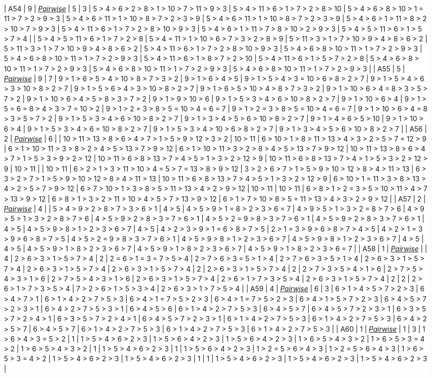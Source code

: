 | A54 | 9 | _[Pairwise](Output_Results/A54/explicitRankingEvaluationOfVotes/A54-explicitRankingEvaluationOfVotes-Pairwise.json)_ | 5 | 3 | 5 > 4 > 6 > 2 > 8 > 1 > 10 > 7 > 11 > 9 > 3 | 5 > 4 > 11 > 6 > 1 > 7 > 2 > 8 > 10 | 5 > 4 > 6 > 8 > 10 > 1 = 11 > 7 > 2 > 9 > 3 | 5 > 4 > 6 > 11 > 1 > 10 > 8 > 7 > 2 > 3 > 9 | 5 > 4 > 6 > 11 > 1 > 10 > 8 > 7 > 2 > 3 > 9 | 5 > 4 > 6 > 1 > 11 > 8 > 2 > 10 > 7 > 9 > 3 | 5 > 4 > 11 > 6 > 1 > 7 > 2 > 8 > 10 > 9 > 3 | 5 > 4 > 6 > 1 > 11 > 7 > 8 > 10 > 2 > 9 > 3 | 5 > 4 > 5 > 11 > 6 > 1 > 5 > 7 > 4 |  | 5 > 4 > 5 > 11 > 6 > 1 > 7 > 2 > 8 | 5 > 4 = 11 > 1 > 10 > 6 > 7 > 3 > 2 > 8 > 9 | 5 > 11 > 3 > 1 > 7 > 10 > 9 > 4 > 8 > 6 > 2 | 5 > 11 > 3 > 1 > 7 > 10 > 9 > 4 > 8 > 6 > 2 | 5 > 4 > 11 > 6 > 1 > 7 > 2 > 8 > 10 > 9 > 3 | 5 > 4 > 6 > 8 > 10 > 11 > 1 > 7 > 2 > 9 > 3 | 5 > 4 > 6 > 8 > 10 > 11 > 1 > 7 > 2 > 9 > 3 | 5 > 4 > 11 > 6 > 1 > 8 > 7 > 2 > 10 | 5 > 4 > 11 > 6 > 1 > 5 > 7 > 2 > 8 | 5 > 4 > 6 > 8 > 10 > 11 > 1 > 7 > 2 > 9 > 3 | 5 > 4 > 6 > 8 > 10 > 11 > 1 > 7 > 2 > 9 > 3 | 5 > 4 > 6 > 8 > 10 > 11 > 1 > 7 > 2 > 9 > 3 |
| A55 | 5 | _[Pairwise](Output_Results/A55/explicitRankingEvaluationOfVotes/A55-explicitRankingEvaluationOfVotes-Pairwise.json)_ | 9 | 7 | 9 > 1 > 6 > 5 > 4 > 10 > 8 > 7 > 3 > 2 | 9 > 1 > 6 > 4 > 5 | 9 > 1 > 5 > 4 > 3 = 10 > 6 > 8 > 2 > 7 | 9 > 1 > 5 > 4 > 6 > 3 > 10 > 8 > 2 > 7 | 9 > 1 > 5 > 6 > 4 > 3 > 10 > 8 > 2 > 7 | 9 > 1 > 6 > 5 > 10 > 4 > 8 > 7 > 3 > 2 | 9 > 1 > 10 > 6 > 4 = 8 > 3 > 5 > 7 > 2 | 9 > 1 > 10 > 6 > 4 > 5 > 8 > 3 > 7 > 2 | 9 > 1 > 9 > 10 > 6 | 9 > 1 > 5 > 3 > 4 > 6 > 10 > 8 > 2 > 7 | 9 > 1 > 10 > 6 > 4 | 9 > 1 > 5 = 6 = 8 > 4 > 3 > 7 = 10 > 2 | 9 > 1 > 2 = 3 > 8 > 5 = 10 > 4 = 6 = 7 | 9 > 1 > 2 = 3 > 8 > 5 = 10 > 4 = 6 = 7 | 9 > 1 > 10 > 6 > 4 = 8 > 3 > 5 > 7 > 2 | 9 > 1 > 5 > 3 > 4 > 6 > 10 > 8 > 2 > 7 | 9 > 1 > 3 > 4 > 5 > 6 > 10 > 8 > 2 > 7 | 9 > 1 > 4 > 6 > 5 > 10 | 9 > 1 > 10 > 6 > 4 | 9 > 1 > 5 > 3 > 4 > 6 = 10 > 8 > 2 > 7 | 9 > 1 > 5 > 3 > 4 > 10 > 6 > 8 > 2 > 7 | 9 > 1 > 3 > 4 > 5 > 6 > 10 > 8 > 2 > 7 |
| A56 | 2 | _[Pairwise](Output_Results/A56/explicitRankingEvaluationOfVotes/A56-explicitRankingEvaluationOfVotes-Pairwise.json)_ | 6 |  | 10 > 11 > 13 > 8 > 6 > 4 > 7 > 1 > 5 > 9 > 12 > 3 > 2 | 10 > 11 | 6 > 10 > 1 > 8 > 11 > 13 > 4 > 3 > 2 > 5 > 7 = 12 > 9 | 6 > 1 > 10 > 11 > 3 > 8 > 2 > 4 > 5 > 13 > 7 > 9 > 12 | 6 > 1 > 10 > 11 > 3 > 2 > 8 > 4 > 5 > 13 > 7 > 9 > 12 | 10 > 11 > 13 > 8 > 6 > 4 > 7 > 1 > 5 > 3 > 9 > 2 > 12 | 10 > 11 > 6 > 8 > 13 > 7 > 4 > 5 > 1 > 3 > 2 > 12 > 9 | 10 > 11 > 6 > 8 > 13 > 7 > 4 > 1 > 5 > 3 > 2 > 12 > 9 | 10 > 11 |  | 10 > 11 | 6 > 2 > 1 > 3 > 11 > 10 > 4 = 5 > 7 = 13 > 8 > 9 > 12 | 3 > 2 > 6 > 7 > 1 > 5 > 9 > 10 > 12 > 8 > 4 > 11 > 13 | 6 > 3 > 2 > 7 > 1 > 5 > 9 > 10 > 12 > 8 > 4 > 11 > 13 | 10 > 11 > 6 > 8 > 13 > 7 > 4 > 5 > 1 > 3 > 2 > 12 > 9 | 6 > 10 > 1 = 11 > 3 > 8 > 13 > 4 > 2 > 5 > 7 > 9 > 12 | 6 > 7 > 10 > 1 > 3 > 8 > 5 > 11 > 13 > 4 > 2 > 9 > 12 | 10 > 11 | 10 > 11 | 6 > 8 > 1 > 2 = 3 > 5 > 10 > 11 > 4 > 7 > 13 > 9 > 12 | 6 > 8 > 1 > 3 > 2 > 11 > 10 > 4 > 5 > 7 > 13 > 9 > 12 | 6 > 1 > 7 > 10 > 8 > 5 = 11 > 13 > 4 > 3 > 2 > 9 > 12 |
| A57 | 2 | _[Pairwise](Output_Results/A57/explicitRankingEvaluationOfVotes/A57-explicitRankingEvaluationOfVotes-Pairwise.json)_ | 4 |  | 5 > 4 > 9 > 2 > 8 > 7 > 3 > 6 > 1 | 4 > 5 | 4 > 5 > 9 > 1 = 8 > 2 > 3 > 6 = 7 | 4 > 9 > 5 > 1 > 3 > 2 = 8 > 7 > 6 | 4 > 9 > 5 > 1 > 3 > 2 > 8 > 7 > 6 | 4 > 5 > 9 > 2 > 8 > 3 > 7 > 6 > 1 | 4 > 5 > 2 = 9 > 8 > 3 > 7 > 6 > 1 | 4 > 5 > 9 > 2 > 8 > 3 > 7 > 6 > 1 | 4 > 5 | 4 > 5 > 9 > 8 > 1 > 2 > 3 > 6 > 7 | 4 > 5 | 4 > 2 > 3 > 9 > 1 = 6 > 8 > 7 > 5 | 2 > 1 = 3 > 9 > 6 > 8 > 7 > 4 > 5 | 4 > 2 > 1 = 3 > 9 > 6 > 8 > 7 > 5 | 4 > 5 > 2 = 9 > 8 > 3 > 7 > 6 > 1 | 4 > 5 > 9 > 8 > 1 > 2 > 3 > 6 > 7 | 4 > 5 > 9 > 8 > 1 > 2 > 3 > 6 > 7 | 4 > 5 | 4 > 5 | 4 > 5 > 9 > 1 > 8 > 2 > 3 > 6 > 7 | 4 > 5 > 9 > 1 > 8 > 2 > 3 > 6 > 7 | 4 > 5 > 9 > 1 > 8 > 2 > 3 > 6 = 7 |
| A58 | 1 | _[Pairwise](Output_Results/A58/explicitRankingEvaluationOfVotes/A58-explicitRankingEvaluationOfVotes-Pairwise.json)_ |  | 4 | 2 > 6 > 3 > 1 > 5 > 7 > 4 | 2 | 2 = 6 > 1 = 3 = 7 > 5 > 4 | 2 > 7 > 6 > 3 = 5 > 1 > 4 | 2 > 7 > 6 > 3 > 5 > 1 > 4 | 2 > 6 > 3 > 1 > 5 > 7 > 4 | 2 > 6 > 3 > 1 > 5 > 7 > 4 | 2 > 6 > 3 > 1 > 5 > 7 > 4 | 2 | 2 > 6 > 3 > 1 > 5 > 7 > 4 | 2 | 2 > 7 > 3 > 5 > 4 > 1 > 6 | 2 > 7 > 5 > 4 > 3 > 1 > 6 | 2 > 7 > 5 > 4 > 3 > 1 > 6 | 2 > 6 > 3 > 1 > 5 > 7 > 4 | 2 > 6 > 1 > 7 > 3 > 5 > 4 | 2 > 6 > 3 > 1 > 5 > 7 > 4 | 2 | 2 | 2 > 6 > 1 > 7 > 3 > 5 > 4 | 7 > 2 > 6 > 1 > 5 > 3 > 4 | 2 > 6 > 3 > 1 > 7 > 5 > 4 |
| A59 | 4 | _[Pairwise](Output_Results/A59/explicitRankingEvaluationOfVotes/A59-explicitRankingEvaluationOfVotes-Pairwise.json)_ | 6 | 3 | 6 > 1 > 4 > 5 > 7 > 2 > 3 | 6 > 4 > 7 > 1 | 6 > 1 > 4 > 2 > 7 > 5 > 3 | 6 > 4 > 1 = 7 > 5 > 2 > 3 | 6 > 4 > 1 = 7 > 5 > 2 > 3 | 6 > 4 > 1 > 5 > 7 > 2 > 3 | 6 > 4 > 5 > 7 > 2 > 3 > 1 | 6 > 4 > 2 > 7 > 5 > 3 > 1 | 6 > 4 > 5 > 6 | 6 > 1 > 4 > 2 > 7 > 5 > 3 | 6 > 4 > 5 > 7 | 6 > 4 > 5 > 7 > 2 > 3 > 1 | 6 > 3 > 5 > 7 > 2 > 4 > 1 | 6 > 3 > 5 > 7 > 2 > 4 > 1 | 6 > 4 > 5 > 7 > 2 > 3 > 1 | 6 > 1 > 4 > 2 > 7 > 5 > 3 | 6 > 1 > 4 > 2 > 7 > 5 > 3 | 6 > 4 > 2 > 5 > 7 | 6 > 4 > 5 > 7 | 6 > 1 > 4 > 2 > 7 > 5 > 3 | 6 > 1 > 4 > 2 > 7 > 5 > 3 | 6 > 1 > 4 > 2 > 7 > 5 > 3 |
| A60 | 1 | _[Pairwise](Output_Results/A60/explicitRankingEvaluationOfVotes/A60-explicitRankingEvaluationOfVotes-Pairwise.json)_ | 1 | 3 | 1 > 6 > 4 > 3 = 5 > 2 | 1 | 1 > 5 > 4 > 6 > 2 > 3 | 1 > 5 > 6 > 4 > 2 > 3 | 1 > 5 > 6 > 4 > 2 > 3 | 1 > 6 > 5 > 4 > 3 > 2 | 1 > 6 > 5 > 3 = 4 > 2 | 1 > 6 > 5 > 4 > 3 > 2 | 1 | 1 > 5 > 4 > 6 > 2 > 3 | 1 | 1 > 5 > 6 > 4 > 2 > 3 | 1 > 2 = 5 > 6 > 4 > 3 | 1 > 2 = 5 > 6 > 4 > 3 | 1 > 6 > 5 > 3 = 4 > 2 | 1 > 5 > 4 > 6 > 2 > 3 | 1 > 5 > 4 > 6 > 2 > 3 | 1 | 1 | 1 > 5 > 4 > 6 > 2 > 3 | 1 > 5 > 4 > 6 > 2 > 3 | 1 > 5 > 4 > 6 > 2 > 3 |